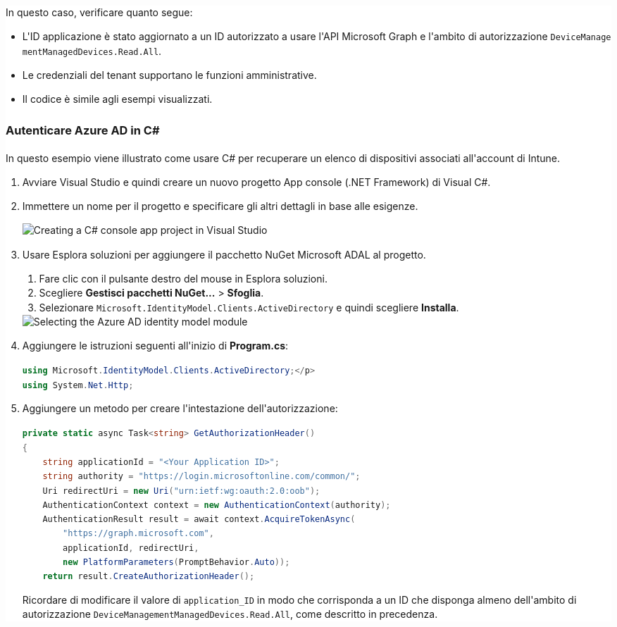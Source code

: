 In questo caso, verificare quanto segue:

- L'ID applicazione è stato aggiornato a un ID autorizzato a usare l'API Microsoft Graph e l'ambito di autorizzazione `DeviceManagementManagedDevices.Read.All`.

- Le credenziali del tenant supportano le funzioni amministrative.

- Il codice è simile agli esempi visualizzati.


### <a name="authenticate-azure-ad-in-c"></a>Autenticare Azure AD in C\#

In questo esempio viene illustrato come usare C# per recuperare un elenco di dispositivi associati all'account di Intune.

1. Avviare Visual Studio e quindi creare un nuovo progetto App console (.NET Framework) di Visual C#.

2. Immettere un nome per il progetto e specificare gli altri dettagli in base alle esigenze.

    <img src="../media/aad-auth-cpp-new-console.png" width="624" height="433" alt="Creating a C# console app project in Visual Studio"  />

3. Usare Esplora soluzioni per aggiungere il pacchetto NuGet Microsoft ADAL al progetto.

    1. Fare clic con il pulsante destro del mouse in Esplora soluzioni.
    2. Scegliere **Gestisci pacchetti NuGet...** &gt; **Sfoglia**.
    3. Selezionare `Microsoft.IdentityModel.Clients.ActiveDirectory` e quindi scegliere **Installa**.

    <img src="../media/aad-auth-cpp-install-package.png" width="624" height="458" alt="Selecting the Azure AD identity model module" />

4. Aggiungere le istruzioni seguenti all'inizio di **Program.cs**:

    ``` csharp
    using Microsoft.IdentityModel.Clients.ActiveDirectory;</p>
    using System.Net.Http;
    ```

5. Aggiungere un metodo per creare l'intestazione dell'autorizzazione:

    ``` csharp
    private static async Task<string> GetAuthorizationHeader()
    {
        string applicationId = "<Your Application ID>";
        string authority = "https://login.microsoftonline.com/common/";
        Uri redirectUri = new Uri("urn:ietf:wg:oauth:2.0:oob");
        AuthenticationContext context = new AuthenticationContext(authority);
        AuthenticationResult result = await context.AcquireTokenAsync(
            "https://graph.microsoft.com",
            applicationId, redirectUri,
            new PlatformParameters(PromptBehavior.Auto));
        return result.CreateAuthorizationHeader();
    ```

    Ricordare di modificare il valore di `application_ID` in modo che corrisponda a un ID che disponga almeno dell'ambito di autorizzazione `DeviceManagementManagedDevices.Read.All`, come descritto in precedenza.
